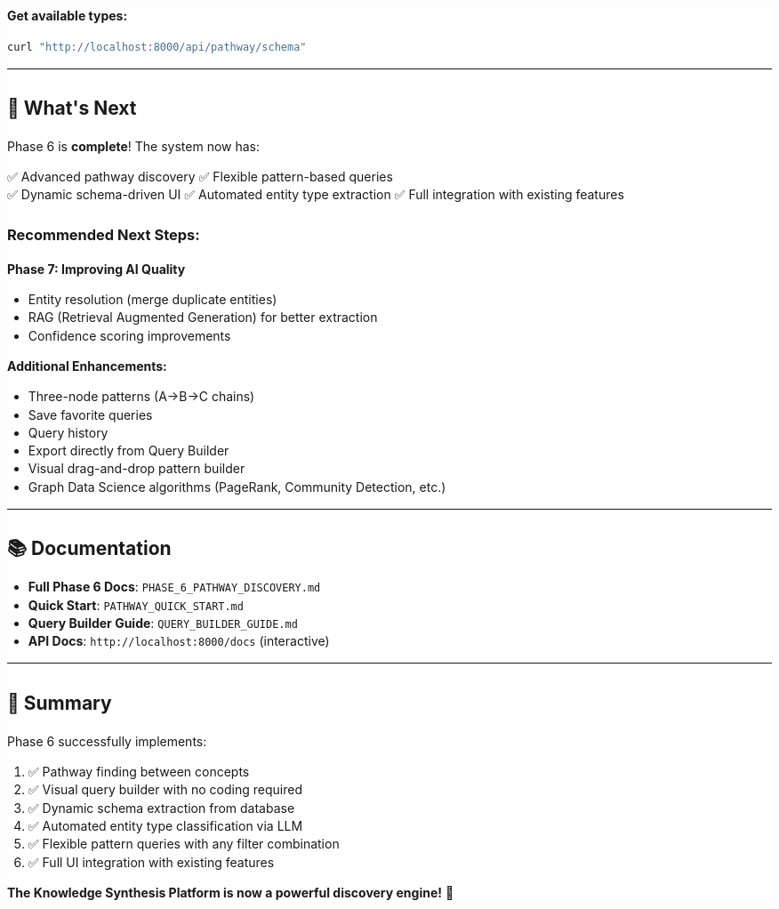 **Get available types:**
```bash
curl "http://localhost:8000/api/pathway/schema"
```

---

## 🚀 What's Next

Phase 6 is **complete**! The system now has:

✅ Advanced pathway discovery
✅ Flexible pattern-based queries  
✅ Dynamic schema-driven UI
✅ Automated entity type extraction
✅ Full integration with existing features

### Recommended Next Steps:

**Phase 7: Improving AI Quality**
- Entity resolution (merge duplicate entities)
- RAG (Retrieval Augmented Generation) for better extraction
- Confidence scoring improvements

**Additional Enhancements:**
- Three-node patterns (A→B→C chains)
- Save favorite queries
- Query history
- Export directly from Query Builder
- Visual drag-and-drop pattern builder
- Graph Data Science algorithms (PageRank, Community Detection, etc.)

---

## 📚 Documentation

- **Full Phase 6 Docs**: `PHASE_6_PATHWAY_DISCOVERY.md`
- **Quick Start**: `PATHWAY_QUICK_START.md`
- **Query Builder Guide**: `QUERY_BUILDER_GUIDE.md`
- **API Docs**: `http://localhost:8000/docs` (interactive)

---

## 🎉 Summary

Phase 6 successfully implements:
1. ✅ Pathway finding between concepts
2. ✅ Visual query builder with no coding required
3. ✅ Dynamic schema extraction from database
4. ✅ Automated entity type classification via LLM
5. ✅ Flexible pattern queries with any filter combination
6. ✅ Full UI integration with existing features

**The Knowledge Synthesis Platform is now a powerful discovery engine!** 🚀





